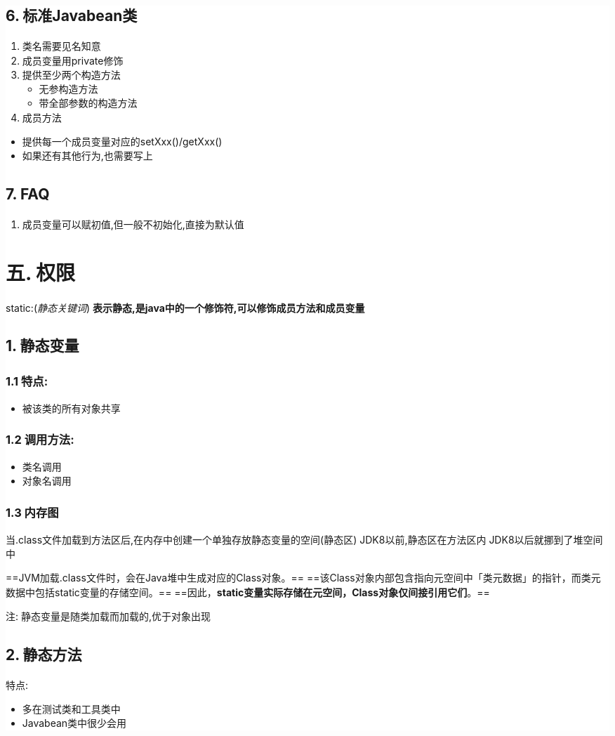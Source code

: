 
## 6. 标准Javabean类
1. 类名需要见名知意
2. 成员变量用private修饰
3. 提供至少两个构造方法
   - 无参构造方法
   - 带全部参数的构造方法
4. 成员方法
  - 提供每一个成员变量对应的setXxx()/getXxx()
  - 如果还有其他行为,也需要写上





## 7. FAQ
1. 成员变量可以赋初值,但一般不初始化,直接为默认值

# 五. 权限

static:(*静态关键词*)
   **表示静态,是java中的一个修饰符,可以修饰成员方法和成员变量**
 
## 1. 静态变量

### 1.1 特点:
  - 被该类的所有对象共享

### 1.2 调用方法:
  - 类名调用
  - 对象名调用

### 1.3 内存图

当.class文件加载到方法区后,在内存中创建一个单独存放静态变量的空间(静态区)
JDK8以前,静态区在方法区内
JDK8以后就挪到了堆空间中

==JVM加载.class文件时，会在Java堆中生成对应的Class对象。==
==该Class对象内部包含指向元空间中「类元数据」的指针，而类元数据中包括static变量的存储空间。==
==因此，**static变量实际存储在元空间，Class对象仅间接引用它们**。==

注:
	静态变量是随类加载而加载的,优于对象出现



## 2. 静态方法
特点:
  - 多在测试类和工具类中
  - Javabean类中很少会用

